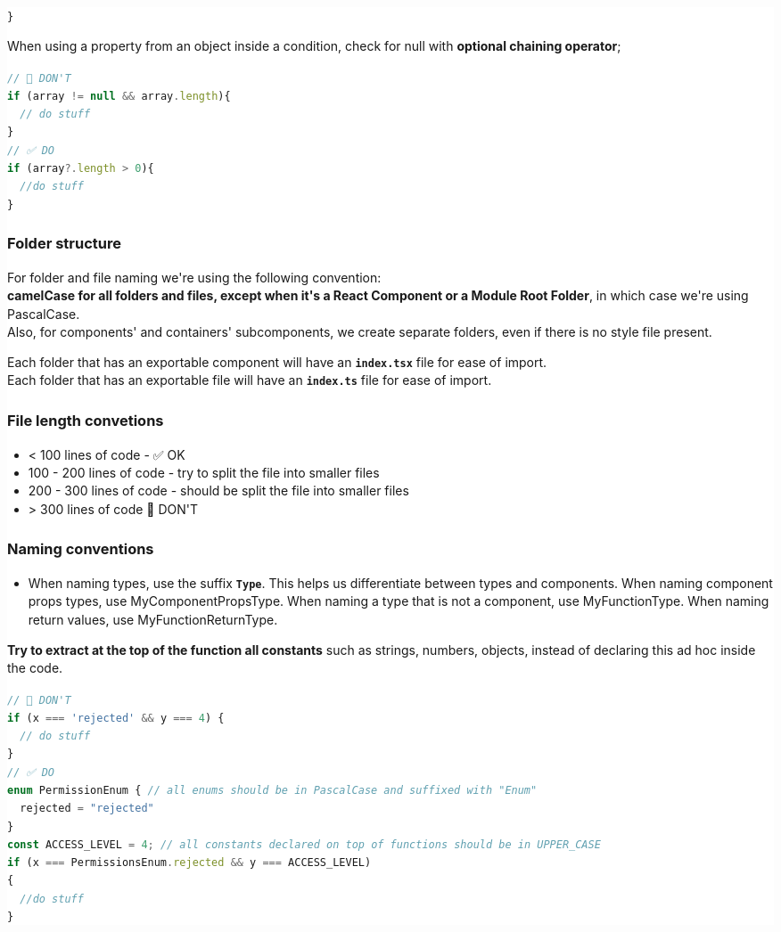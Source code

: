 ```jsx
} 
```

When using a property from an object inside a condition, check for null with **optional chaining operator**;

```jsx
// 🚫 DON'T 
if (array != null && array.length){ 
  // do stuff 
} 
// ✅ DO 
if (array?.length > 0){ 
  //do stuff 
}
```

[comment]: # (mx-context-auto)

### Folder structure
For folder and file naming we're using the following convention:  
**camelCase for all folders and files, except when it's a React Component or a Module Root Folder**, in which case we're using PascalCase.  
Also, for components' and containers' subcomponents, we create separate folders, even if there is no style file present. 

Each folder that has an exportable component will have an **`index.tsx`** file for ease of import. <br/>
Each folder that has an exportable file will have an **`index.ts`** file for ease of import.

[comment]: # (mx-context-auto)

### File length convetions
- < 100 lines of code - ✅ OK
- 100 - 200 lines of code - try to split the file into smaller files
- 200 - 300 lines of code - should be split the file into smaller files
- \> 300 lines of code 🚫 DON'T

[comment]: # (mx-context-auto)

### Naming conventions
* When naming types, use the suffix **`Type`**. This helps us differentiate between types and components. When naming component props types, use MyComponentPropsType. When naming a type that is not a component, use MyFunctionType. When naming return values, use MyFunctionReturnType.

**Try to extract at the top of the function all constants** such as strings, numbers, objects, instead of declaring this ad hoc inside the code.

```jsx
// 🚫 DON'T 
if (x === 'rejected' && y === 4) { 
  // do stuff 
} 
// ✅ DO
enum PermissionEnum { // all enums should be in PascalCase and suffixed with "Enum" 
  rejected = "rejected" 
} 
const ACCESS_LEVEL = 4; // all constants declared on top of functions should be in UPPER_CASE
if (x === PermissionsEnum.rejected && y === ACCESS_LEVEL)
{ 
  //do stuff 
}
```


[comment]: # (mx-abstract)